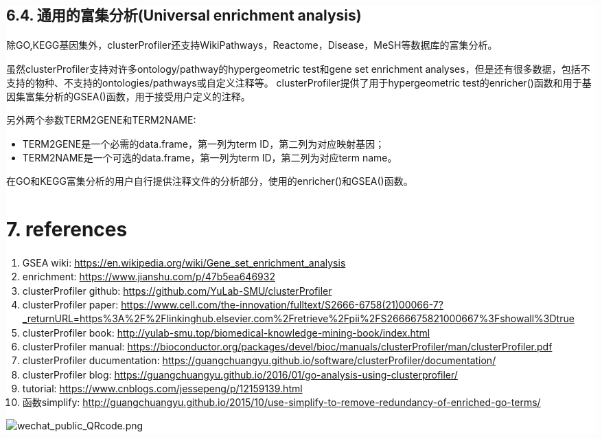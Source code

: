 ## 6.4. 通用的富集分析(Universal enrichment analysis)
除GO,KEGG基因集外，clusterProfiler还支持WikiPathways，Reactome，Disease，MeSH等数据库的富集分析。

虽然clusterProfiler支持对许多ontology/pathway的hypergeometric test和gene set enrichment analyses，但是还有很多数据，包括不支持的物种、不支持的ontologies/pathways或自定义注释等。
clusterProfiler提供了用于hypergeometric test的enricher()函数和用于基因集富集分析的GSEA()函数，用于接受用户定义的注释。

另外两个参数TERM2GENE和TERM2NAME:
- TERM2GENE是一个必需的data.frame，第一列为term ID，第二列为对应映射基因；
- TERM2NAME是一个可选的data.frame，第一列为term ID，第二列为对应term name。

在GO和KEGG富集分析的用户自行提供注释文件的分析部分，使用的enricher()和GSEA()函数。


# 7. references
1. GSEA wiki: https://en.wikipedia.org/wiki/Gene_set_enrichment_analysis
2. enrichment: https://www.jianshu.com/p/47b5ea646932
3. clusterProfiler github: https://github.com/YuLab-SMU/clusterProfiler
4. clusterProfiler paper: https://www.cell.com/the-innovation/fulltext/S2666-6758(21)00066-7?_returnURL=https%3A%2F%2Flinkinghub.elsevier.com%2Fretrieve%2Fpii%2FS2666675821000667%3Fshowall%3Dtrue
5. clusterProfiler book: http://yulab-smu.top/biomedical-knowledge-mining-book/index.html
6. clusterProfiler manual: https://bioconductor.org/packages/devel/bioc/manuals/clusterProfiler/man/clusterProfiler.pdf 
7. clusterProfiler ducumentation: https://guangchuangyu.github.io/software/clusterProfiler/documentation/
8. clusterProfiler blog: https://guangchuangyu.github.io/2016/01/go-analysis-using-clusterprofiler/
9. tutorial: https://www.cnblogs.com/jessepeng/p/12159139.html
10. 函数simplify: http://guangchuangyu.github.io/2015/10/use-simplify-to-remove-redundancy-of-enriched-go-terms/

<img src="https://github.com/yanzhongsino/yanzhongsino.github.io/blob/f6110d8b0ac09d0115b4673c8fcde65d7aa36bc6/source/wechat/%E7%BA%BF%E4%B8%8B%E7%89%A9%E6%96%99%E7%B4%A0%E6%9D%90/%E6%90%9C%E4%B8%80%E6%90%9C%E5%85%AC%E4%BC%97%E5%8F%B7%E6%8E%A8%E5%B9%BF%E7%89%A9%E6%96%99%E5%9B%BE%E7%89%87-png/%E6%89%AB%E7%A0%81_%E6%90%9C%E7%B4%A2%E8%81%94%E5%90%88%E4%BC%A0%E6%92%AD%E6%A0%B7%E5%BC%8F-%E7%99%BD%E8%89%B2%E7%89%88.png?raw=true" width=100% title="wechat_public_QRcode.png" align=center/>